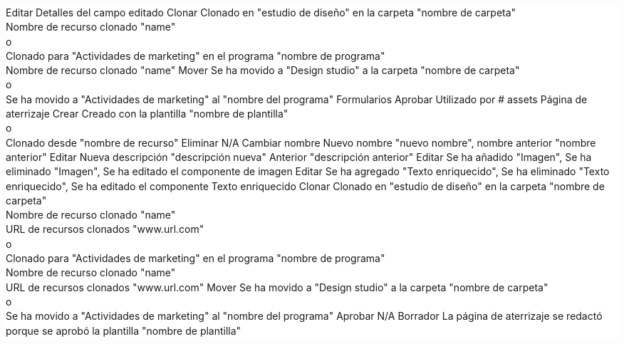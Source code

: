    <td>Editar</td> 
   <td>Detalles del campo editado</td> 
  </tr> 
  <tr> 
   <td>Clonar</td> 
   <td>Clonado en "estudio de diseño" en la carpeta "nombre de carpeta" <br>Nombre de recurso clonado "name"<br>o<br>Clonado para "Actividades de marketing" en el programa "nombre de programa"<br>Nombre de recurso clonado "name"</td> 
  </tr> 
  <tr> 
   <td>Mover</td> 
   <td>Se ha movido a "Design studio" a la carpeta "nombre de carpeta"<br>o<br>Se ha movido a "Actividades de marketing" al "nombre del programa"</td> 
  </tr> 
  <tr> 
   <td>Formularios</td> 
   <td>Aprobar</td> 
   <td>Utilizado por # assets </td> 
  </tr> 
  <tr> 
   <td rowspan="9">Página de aterrizaje</td> 
   <td>Crear</td> 
   <td>Creado con la plantilla "nombre de plantilla" <br>o <br>Clonado desde "nombre de recurso"</td> 
  </tr> 
  <tr> 
   <td>Eliminar</td> 
   <td>N/A</td> 
  </tr> 
  <tr> 
   <td>Cambiar nombre</td> 
   <td>Nuevo nombre "nuevo nombre", nombre anterior "nombre anterior"</td> 
  </tr> 
  <tr> 
   <td>Editar</td> 
   <td>Nueva descripción "descripción nueva" Anterior "descripción anterior"</td> 
  </tr> 
  <tr> 
   <td>Editar</td> 
   <td>Se ha añadido "Imagen", Se ha eliminado "Imagen", Se ha editado el componente de imagen</td> 
  </tr> 
  <tr> 
   <td>Editar</td> 
   <td>Se ha agregado "Texto enriquecido", Se ha eliminado "Texto enriquecido", Se ha editado el componente Texto enriquecido</td> 
  </tr> 
  <tr> 
   <td>Clonar</td> 
   <td>Clonado en "estudio de diseño" en la carpeta "nombre de carpeta"<br>Nombre de recurso clonado "name"<br>URL de recursos clonados "www.url.com"<br>o<br>Clonado para "Actividades de marketing" en el programa "nombre de programa" <br>Nombre de recurso clonado "name"<br>URL de recursos clonados "www.url.com"</td> 
  </tr> 
  <tr> 
   <td>Mover</td> 
   <td>Se ha movido a "Design studio" a la carpeta "nombre de carpeta"<br> o<br> Se ha movido a "Actividades de marketing" al "nombre del programa"</td> 
  </tr> 
  <tr> 
   <td>Aprobar</td> 
   <td>N/A</td> 
  </tr> 
  <tr> 
   <td>Borrador</td> 
   <td>La página de aterrizaje se redactó porque se aprobó la plantilla "nombre de plantilla"</td> 